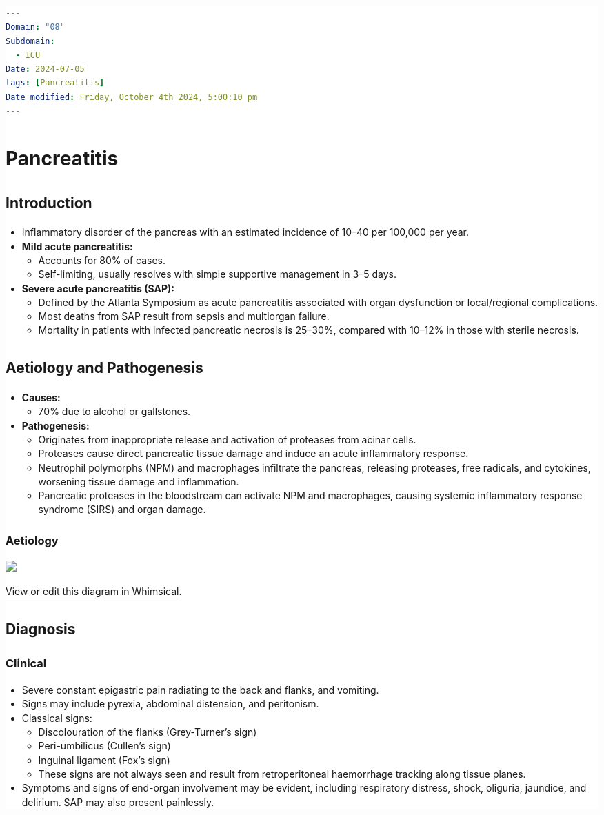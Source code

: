 ```yaml
---
Domain: "08"
Subdomain:
  - ICU
Date: 2024-07-05
tags: [Pancreatitis]
Date modified: Friday, October 4th 2024, 5:00:10 pm
---
```


# Pancreatitis

## Introduction
- Inflammatory disorder of the pancreas with an estimated incidence of 10–40 per 100,000 per year.
- **Mild acute pancreatitis:**
  - Accounts for 80% of cases.
  - Self-limiting, usually resolves with simple supportive management in 3–5 days.
- **Severe acute pancreatitis (SAP):**
  - Defined by the Atlanta Symposium as acute pancreatitis associated with organ dysfunction or local/regional complications.
  - Most deaths from SAP result from sepsis and multiorgan failure.
  - Mortality in patients with infected pancreatic necrosis is 25–30%, compared with 10–12% in those with sterile necrosis.

## Aetiology and Pathogenesis
- **Causes:**
  - 70% due to alcohol or gallstones.
- **Pathogenesis:**
  - Originates from inappropriate release and activation of proteases from acinar cells.
  - Proteases cause direct pancreatic tissue damage and induce an acute inflammatory response.
  - Neutrophil polymorphs (NPM) and macrophages infiltrate the pancreas, releasing proteases, free radicals, and cytokines, worsening tissue damage and inflammation.
  - Pancreatic proteases in the bloodstream can activate NPM and macrophages, causing systemic inflammatory response syndrome (SIRS) and organ damage.

### Aetiology

![](Pasted%20image%2020240707161920.png)

[View or edit this diagram in Whimsical.](https://whimsical.com/aetiology-of-pancreatitis-Ge5sugsCBNQrrK4YLLsMXq?ref=chatgpt)

## Diagnosis
### Clinical
- Severe constant epigastric pain radiating to the back and flanks, and vomiting.
- Signs may include pyrexia, abdominal distension, and peritonism.
- Classical signs:
  - Discolouration of the flanks (Grey-Turner’s sign)
  - Peri-umbilicus (Cullen’s sign)
  - Inguinal ligament (Fox’s sign)
  - These signs are not always seen and result from retroperitoneal haemorrhage tracking along tissue planes.
- Symptoms and signs of end-organ involvement may be evident, including respiratory distress, shock, oliguria, jaundice, and delirium. SAP may also present painlessly.
